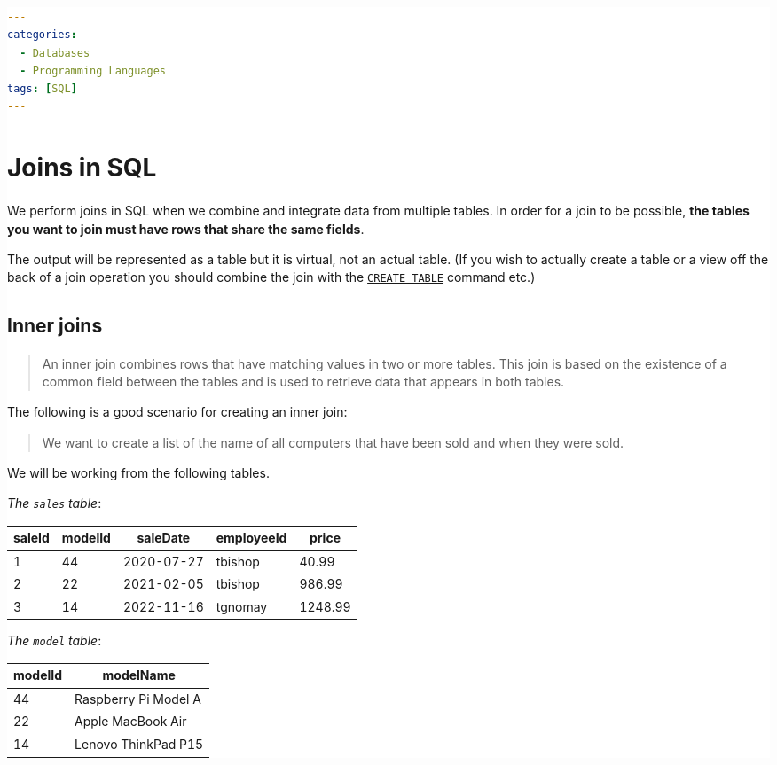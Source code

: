 ```yaml
---
categories:
  - Databases
  - Programming Languages
tags: [SQL]
---
```


# Joins in SQL



We perform joins in SQL when we combine and integrate data from multiple tables.
In order for a join to be possible, **the tables you want to join must have rows
that share the same fields**.

The output will be represented as a table but it is virtual, not an actual
table. (If you wish to actually create a table or a view off the back of a join
operation you should combine the join with the
[`CREATE TABLE`](/Databases/SQL/Create_an_SQL_table.md) command etc.)

## Inner joins

> An inner join combines rows that have matching values in two or more tables.
> This join is based on the existence of a common field between the tables and
> is used to retrieve data that appears in both tables.

The following is a good scenario for creating an inner join:

> We want to create a list of the name of all computers that have been sold and
> when they were sold.

We will be working from the following tables.

_The `sales` table_:

| saleId | modelId | saleDate   | employeeId | price   |
| ------ | ------- | ---------- | ---------- | ------- |
| 1      | 44      | 2020-07-27 | tbishop    | 40.99   |
| 2      | 22      | 2021-02-05 | tbishop    | 986.99  |
| 3      | 14      | 2022-11-16 | tgnomay    | 1248.99 |

_The `model` table_:

| modelId | modelName            |
| ------- | -------------------- |
| 44      | Raspberry Pi Model A |
| 22      | Apple MacBook Air    |
| 14      | Lenovo ThinkPad P15  |
